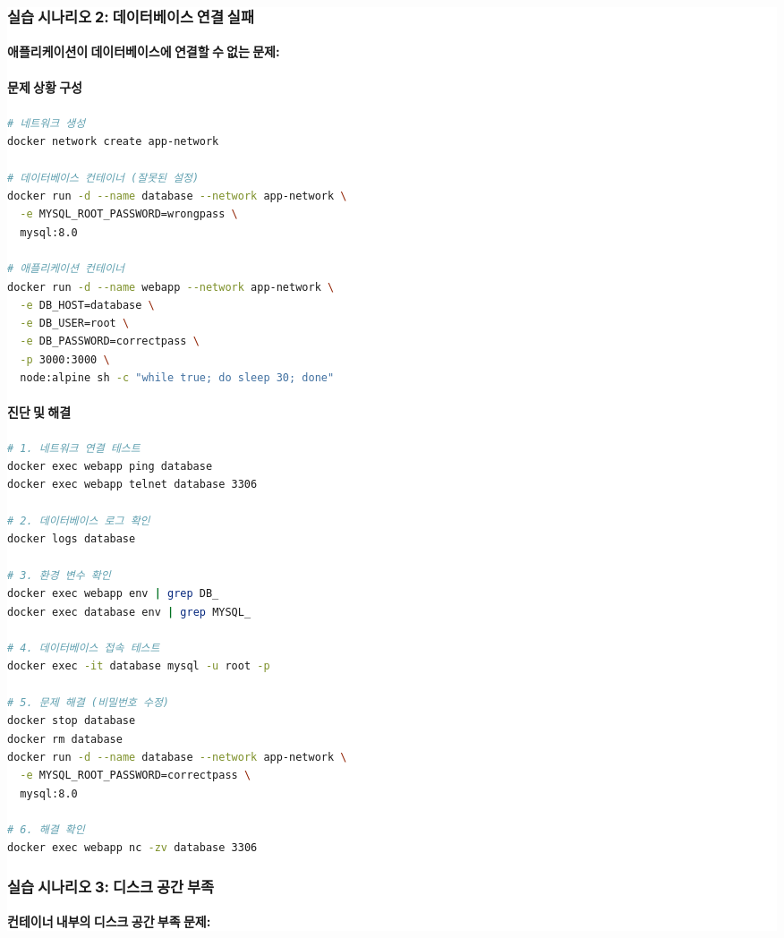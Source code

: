### 실습 시나리오 2: 데이터베이스 연결 실패
**애플리케이션이 데이터베이스에 연결할 수 없는 문제:**

#### 문제 상황 구성
```bash
# 네트워크 생성
docker network create app-network

# 데이터베이스 컨테이너 (잘못된 설정)
docker run -d --name database --network app-network \
  -e MYSQL_ROOT_PASSWORD=wrongpass \
  mysql:8.0

# 애플리케이션 컨테이너
docker run -d --name webapp --network app-network \
  -e DB_HOST=database \
  -e DB_USER=root \
  -e DB_PASSWORD=correctpass \
  -p 3000:3000 \
  node:alpine sh -c "while true; do sleep 30; done"
```

#### 진단 및 해결
```bash
# 1. 네트워크 연결 테스트
docker exec webapp ping database
docker exec webapp telnet database 3306

# 2. 데이터베이스 로그 확인
docker logs database

# 3. 환경 변수 확인
docker exec webapp env | grep DB_
docker exec database env | grep MYSQL_

# 4. 데이터베이스 접속 테스트
docker exec -it database mysql -u root -p

# 5. 문제 해결 (비밀번호 수정)
docker stop database
docker rm database
docker run -d --name database --network app-network \
  -e MYSQL_ROOT_PASSWORD=correctpass \
  mysql:8.0

# 6. 해결 확인
docker exec webapp nc -zv database 3306
```

### 실습 시나리오 3: 디스크 공간 부족
**컨테이너 내부의 디스크 공간 부족 문제:**
